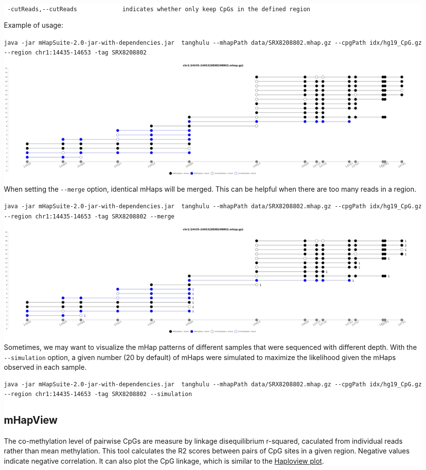 ```
 -cutReads,--cutReads             indicates whether only keep CpGs in the defined region
```

Example of usage:

```
java -jar mHapSuite-2.0-jar-with-dependencies.jar  tanghulu --mhapPath data/SRX8208802.mhap.gz --cpgPath idx/hg19_CpG.gz --region chr1:14435-14653 -tag SRX8208802
```
<img src="images/SRX8208802_chr1_14435_14653.tanghulu.png" width="1024" />

When setting the `--merge` option, identical mHaps will be merged. This can be helpful when there are too many reads in a region.

```
java -jar mHapSuite-2.0-jar-with-dependencies.jar  tanghulu --mhapPath data/SRX8208802.mhap.gz --cpgPath idx/hg19_CpG.gz --region chr1:14435-14653 -tag SRX8208802 --merge
```
<img src="images/SRX8208802_chr1_14435_14653.tanghulu.merged.png" width="1024" />


Sometimes, we may want to visualize the mHap patterns of different samples that were sequenced with different depth. With the `--simulation` option, a given number (20 by default) of mHaps were simulated to maximize the likelihood given the mHaps observed in each sample.

```
java -jar mHapSuite-2.0-jar-with-dependencies.jar  tanghulu --mhapPath data/SRX8208802.mhap.gz --cpgPath idx/hg19_CpG.gz --region chr1:14435-14653 -tag SRX8208802 --simulation
```

## mHapView
The co-methylation level of pairwise CpGs are measure by linkage disequilibrium r-squared, caculated from individual reads rather than mean methylation. This tool calculates the R2 scores between pairs of CpG sites in a given region. Negative values indicate negative correlation. It can also plot the CpG linkage, which is similar to the [Haploview plot](https://www.broadinstitute.org/screenshots).
